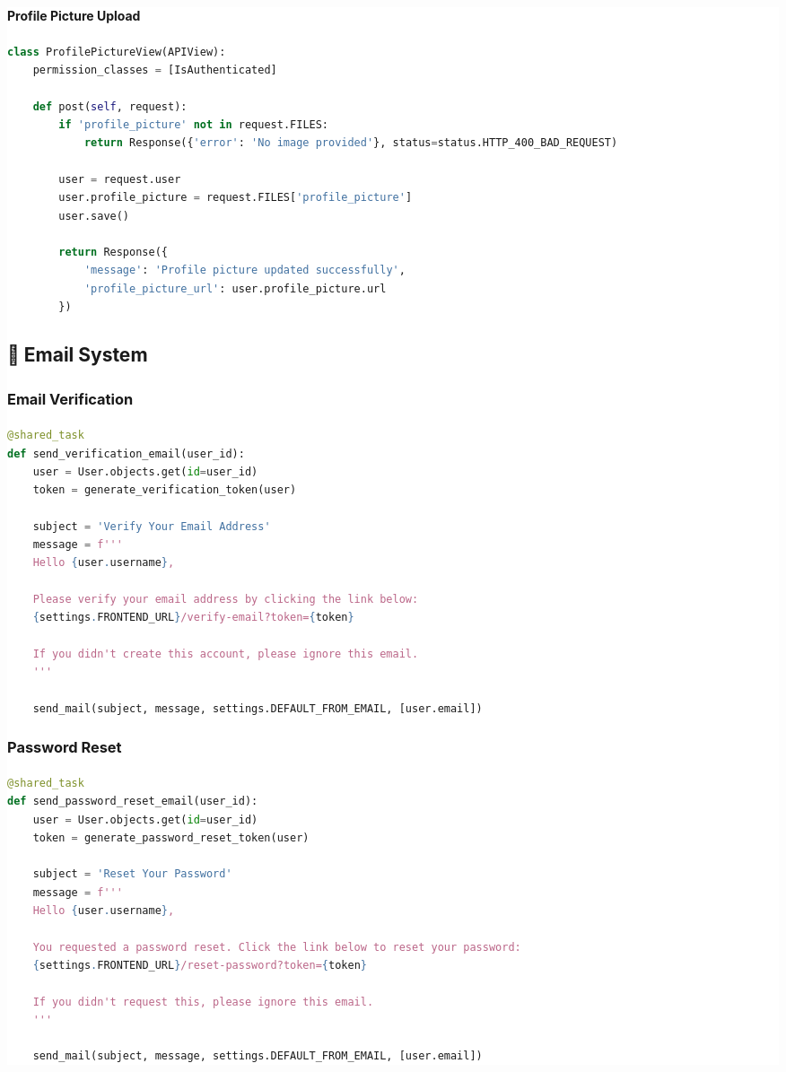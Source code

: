 #### **Profile Picture Upload**
```python
class ProfilePictureView(APIView):
    permission_classes = [IsAuthenticated]
    
    def post(self, request):
        if 'profile_picture' not in request.FILES:
            return Response({'error': 'No image provided'}, status=status.HTTP_400_BAD_REQUEST)
        
        user = request.user
        user.profile_picture = request.FILES['profile_picture']
        user.save()
        
        return Response({
            'message': 'Profile picture updated successfully',
            'profile_picture_url': user.profile_picture.url
        })
```

## 📧 **Email System**

### **Email Verification**
```python
@shared_task
def send_verification_email(user_id):
    user = User.objects.get(id=user_id)
    token = generate_verification_token(user)
    
    subject = 'Verify Your Email Address'
    message = f'''
    Hello {user.username},
    
    Please verify your email address by clicking the link below:
    {settings.FRONTEND_URL}/verify-email?token={token}
    
    If you didn't create this account, please ignore this email.
    '''
    
    send_mail(subject, message, settings.DEFAULT_FROM_EMAIL, [user.email])
```

### **Password Reset**
```python
@shared_task
def send_password_reset_email(user_id):
    user = User.objects.get(id=user_id)
    token = generate_password_reset_token(user)
    
    subject = 'Reset Your Password'
    message = f'''
    Hello {user.username},
    
    You requested a password reset. Click the link below to reset your password:
    {settings.FRONTEND_URL}/reset-password?token={token}
    
    If you didn't request this, please ignore this email.
    '''
    
    send_mail(subject, message, settings.DEFAULT_FROM_EMAIL, [user.email])
```
